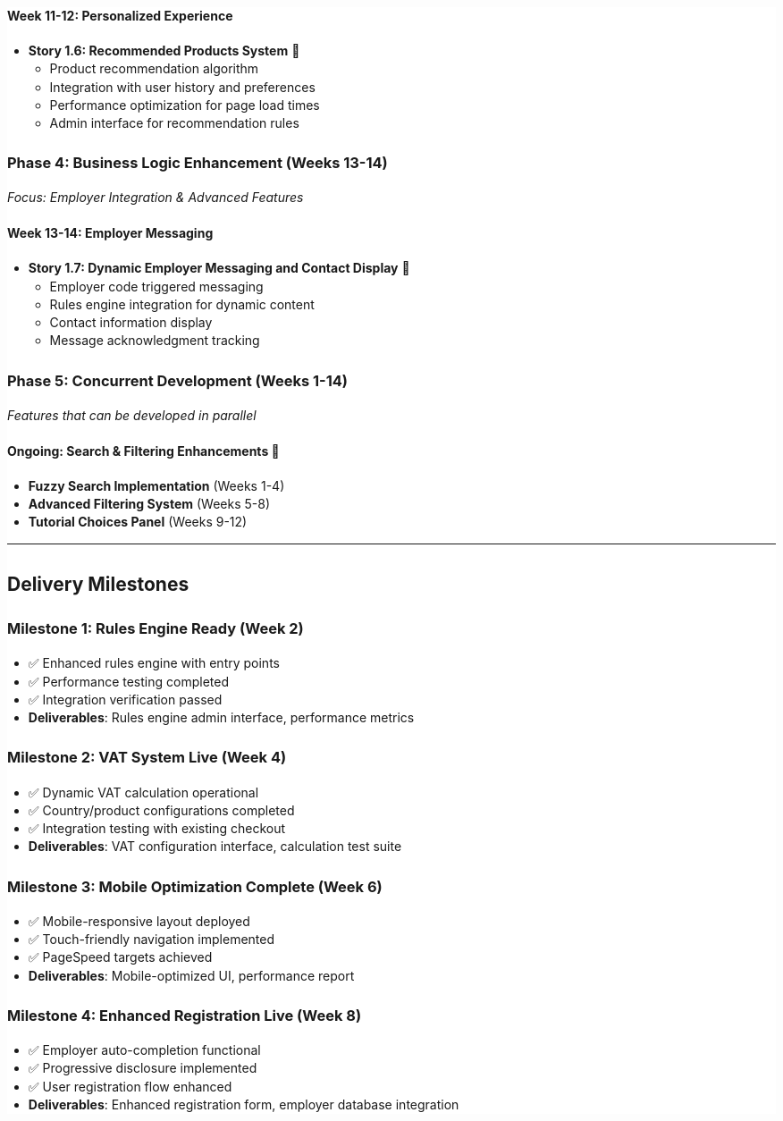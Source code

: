 #### **Week 11-12: Personalized Experience**
- **Story 1.6: Recommended Products System** 🚀
  - Product recommendation algorithm
  - Integration with user history and preferences
  - Performance optimization for page load times
  - Admin interface for recommendation rules

### **Phase 4: Business Logic Enhancement** (Weeks 13-14)
*Focus: Employer Integration & Advanced Features*

#### **Week 13-14: Employer Messaging**
- **Story 1.7: Dynamic Employer Messaging and Contact Display** 🚀
  - Employer code triggered messaging
  - Rules engine integration for dynamic content
  - Contact information display
  - Message acknowledgment tracking

### **Phase 5: Concurrent Development** (Weeks 1-14)
*Features that can be developed in parallel*

#### **Ongoing: Search & Filtering Enhancements** 🔄
- **Fuzzy Search Implementation** (Weeks 1-4)
- **Advanced Filtering System** (Weeks 5-8)
- **Tutorial Choices Panel** (Weeks 9-12)

---

## **Delivery Milestones**

### **Milestone 1: Rules Engine Ready** (Week 2)
- ✅ Enhanced rules engine with entry points
- ✅ Performance testing completed
- ✅ Integration verification passed
- **Deliverables**: Rules engine admin interface, performance metrics

### **Milestone 2: VAT System Live** (Week 4)
- ✅ Dynamic VAT calculation operational
- ✅ Country/product configurations completed
- ✅ Integration testing with existing checkout
- **Deliverables**: VAT configuration interface, calculation test suite

### **Milestone 3: Mobile Optimization Complete** (Week 6)
- ✅ Mobile-responsive layout deployed
- ✅ Touch-friendly navigation implemented
- ✅ PageSpeed targets achieved
- **Deliverables**: Mobile-optimized UI, performance report

### **Milestone 4: Enhanced Registration Live** (Week 8)
- ✅ Employer auto-completion functional
- ✅ Progressive disclosure implemented
- ✅ User registration flow enhanced
- **Deliverables**: Enhanced registration form, employer database integration
